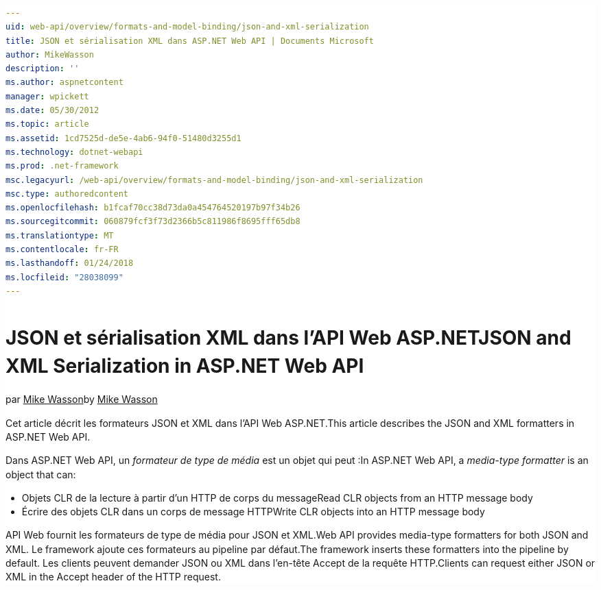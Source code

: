 ```yaml
---
uid: web-api/overview/formats-and-model-binding/json-and-xml-serialization
title: JSON et sérialisation XML dans ASP.NET Web API | Documents Microsoft
author: MikeWasson
description: ''
ms.author: aspnetcontent
manager: wpickett
ms.date: 05/30/2012
ms.topic: article
ms.assetid: 1cd7525d-de5e-4ab6-94f0-51480d3255d1
ms.technology: dotnet-webapi
ms.prod: .net-framework
msc.legacyurl: /web-api/overview/formats-and-model-binding/json-and-xml-serialization
msc.type: authoredcontent
ms.openlocfilehash: b1fcaf70cc38d73da0a454764520197b97f34b26
ms.sourcegitcommit: 060879fcf3f73d2366b5c811986f8695fff65db8
ms.translationtype: MT
ms.contentlocale: fr-FR
ms.lasthandoff: 01/24/2018
ms.locfileid: "28038099"
---
```

<a name="json-and-xml-serialization-in-aspnet-web-api"></a><span data-ttu-id="ba1ff-102">JSON et sérialisation XML dans l’API Web ASP.NET</span><span class="sxs-lookup"><span data-stu-id="ba1ff-102">JSON and XML Serialization in ASP.NET Web API</span></span>
====================
<span data-ttu-id="ba1ff-103">par [Mike Wasson](https://github.com/MikeWasson)</span><span class="sxs-lookup"><span data-stu-id="ba1ff-103">by [Mike Wasson](https://github.com/MikeWasson)</span></span>

<span data-ttu-id="ba1ff-104">Cet article décrit les formateurs JSON et XML dans l’API Web ASP.NET.</span><span class="sxs-lookup"><span data-stu-id="ba1ff-104">This article describes the JSON and XML formatters in ASP.NET Web API.</span></span>

<span data-ttu-id="ba1ff-105">Dans ASP.NET Web API, un *formateur de type de média* est un objet qui peut :</span><span class="sxs-lookup"><span data-stu-id="ba1ff-105">In ASP.NET Web API, a *media-type formatter* is an object that can:</span></span>

- <span data-ttu-id="ba1ff-106">Objets CLR de la lecture à partir d’un HTTP de corps du message</span><span class="sxs-lookup"><span data-stu-id="ba1ff-106">Read CLR objects from an HTTP message body</span></span>
- <span data-ttu-id="ba1ff-107">Écrire des objets CLR dans un corps de message HTTP</span><span class="sxs-lookup"><span data-stu-id="ba1ff-107">Write CLR objects into an HTTP message body</span></span>

<span data-ttu-id="ba1ff-108">API Web fournit les formateurs de type de média pour JSON et XML.</span><span class="sxs-lookup"><span data-stu-id="ba1ff-108">Web API provides media-type formatters for both JSON and XML.</span></span> <span data-ttu-id="ba1ff-109">Le framework ajoute ces formateurs au pipeline par défaut.</span><span class="sxs-lookup"><span data-stu-id="ba1ff-109">The framework inserts these formatters into the pipeline by default.</span></span> <span data-ttu-id="ba1ff-110">Les clients peuvent demander JSON ou XML dans l’en-tête Accept de la requête HTTP.</span><span class="sxs-lookup"><span data-stu-id="ba1ff-110">Clients can request either JSON or XML in the Accept header of the HTTP request.</span></span>
